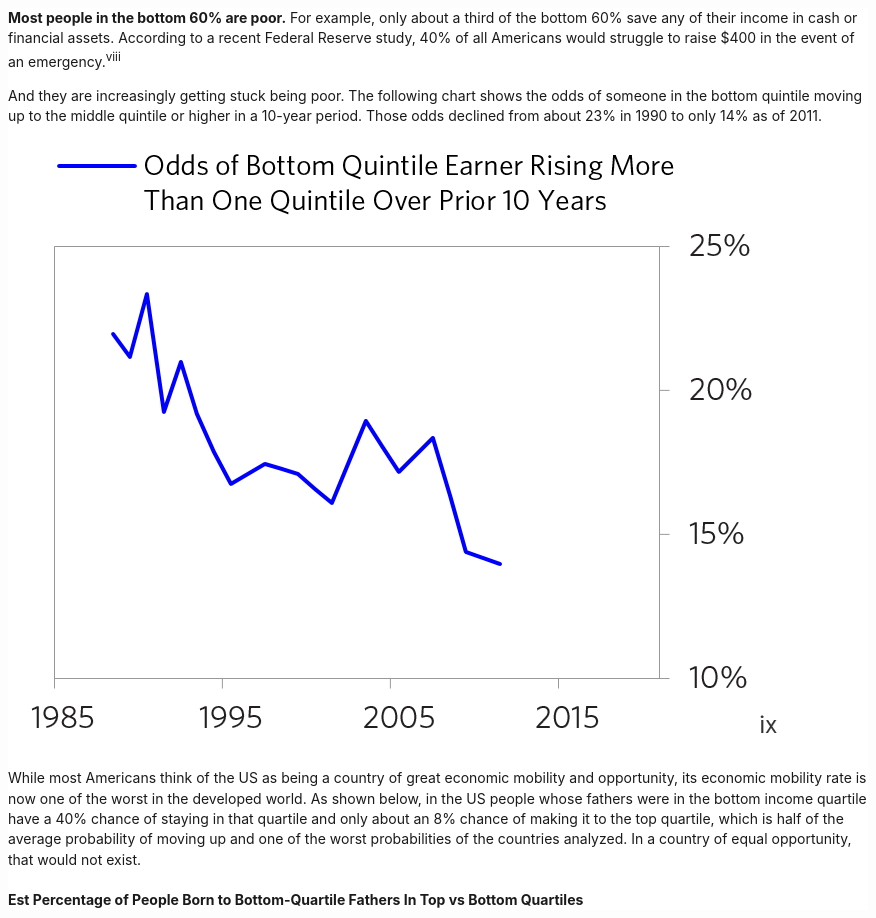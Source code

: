 **Most people in the bottom 60% are poor.** For example, only about a third of the bottom 60% save any of their income in cash or financial assets. According to a recent Federal Reserve study, 40% of all Americans would struggle to raise $400 in the event of an emergency.<sup>viii</sup>

And they are increasingly getting stuck being poor. The following chart shows the odds of someone in the bottom quintile moving up to the middle quintile or higher in a 10-year period. Those odds declined from about 23% in 1990 to only 14% as of 2011.

![](Attachments/capitalism-fig-06-53e3d2e074d90e586a6fb5e3a35910b777f7b410932972c5ee4fbaf836eab4c1.png)

While most Americans think of the US as being a country of great economic mobility and opportunity, its economic mobility rate is now one of the worst in the developed world. As shown below, in the US people whose fathers were in the bottom income quartile have a 40% chance of staying in that quartile and only about an 8% chance of making it to the top quartile, which is half of the average probability of moving up and one of the worst probabilities of the countries analyzed. In a country of equal opportunity, that would not exist.

#### Est Percentage of People Born to Bottom-Quartile Fathers In Top vs Bottom Quartiles
